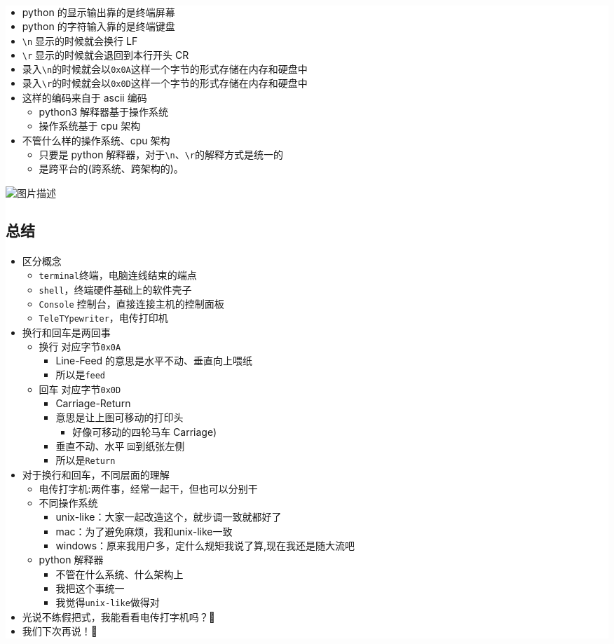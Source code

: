 - python 的显示输出靠的是终端屏幕
- python 的字符输入靠的是终端键盘
- `\n` 显示的时候就会换行 LF
- `\r` 显示的时候就会退回到本行开头 CR
- 录入`\n`的时候就会以`0x0A`这样一个字节的形式存储在内存和硬盘中
- 录入`\r`的时候就会以`0x0D`这样一个字节的形式存储在内存和硬盘中
- 这样的编码来自于 ascii 编码
  - python3 解释器基于操作系统
  - 操作系统基于 cpu 架构
- 不管什么样的操作系统、cpu 架构
	- 只要是 python 解释器，对于`\n`、`\r`的解释方式是统一的
	- 是跨平台的(跨系统、跨架构的)。

![图片描述](https://doc.shiyanlou.com/courses/uid1190679-20210226-1614310924673)

## 总结

- 区分概念
  - `terminal`终端，电脑连线结束的端点
  - `shell`，终端硬件基础上的软件壳子
  - `Console` 控制台，直接连接主机的控制面板
  - `TeleTYpewriter`，电传打印机
- 换行和回车是两回事
  - 换行 对应字节`0x0A` 
	- Line-Feed 的意思是水平不动、垂直向上喂纸
	- 所以是`feed`
  - 回车 对应字节`0x0D` 
	- Carriage-Return 
	- 意思是让上图可移动的打印头
		- 好像可移动的四轮马车 Carriage)
	- 垂直不动、水平 `回`到纸张左侧 
	- 所以是`Return`
- 对于换行和回车，不同层面的理解
  - 电传打字机:两件事，经常一起干，但也可以分别干
  - 不同操作系统
    - unix-like：大家一起改造这个，就步调一致就都好了
    - mac：为了避免麻烦，我和unix-like一致
    - windows：原来我用户多，定什么规矩我说了算,现在我还是随大流吧
  - python 解释器
    - 不管在什么系统、什么架构上
    - 我把这个事统一
    - 我觉得`unix-like`做得对
- 光说不练假把式，我能看看电传打字机吗？🤔
- 我们下次再说！👋
